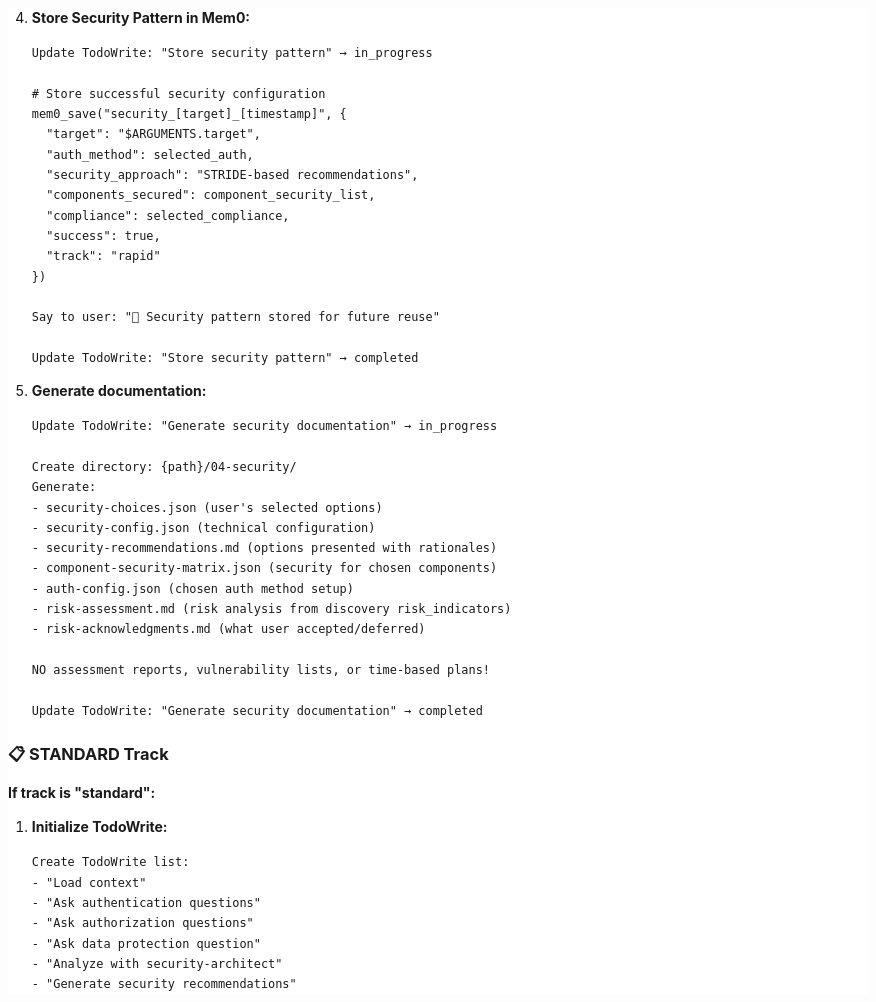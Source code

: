 4. **Store Security Pattern in Mem0:**
   ```
   Update TodoWrite: "Store security pattern" → in_progress

   # Store successful security configuration
   mem0_save("security_[target]_[timestamp]", {
     "target": "$ARGUMENTS.target",
     "auth_method": selected_auth,
     "security_approach": "STRIDE-based recommendations",
     "components_secured": component_security_list,
     "compliance": selected_compliance,
     "success": true,
     "track": "rapid"
   })

   Say to user: "💾 Security pattern stored for future reuse"

   Update TodoWrite: "Store security pattern" → completed
   ```

5. **Generate documentation:**
   ```
   Update TodoWrite: "Generate security documentation" → in_progress

   Create directory: {path}/04-security/
   Generate:
   - security-choices.json (user's selected options)
   - security-config.json (technical configuration)
   - security-recommendations.md (options presented with rationales)
   - component-security-matrix.json (security for chosen components)
   - auth-config.json (chosen auth method setup)
   - risk-assessment.md (risk analysis from discovery risk_indicators)
   - risk-acknowledgments.md (what user accepted/deferred)

   NO assessment reports, vulnerability lists, or time-based plans!

   Update TodoWrite: "Generate security documentation" → completed
   ```

### 📋 STANDARD Track
**If track is "standard":**

1. **Initialize TodoWrite:**
   ```
   Create TodoWrite list:
   - "Load context"
   - "Ask authentication questions"
   - "Ask authorization questions"
   - "Ask data protection question"
   - "Analyze with security-architect"
   - "Generate security recommendations"
   ```
